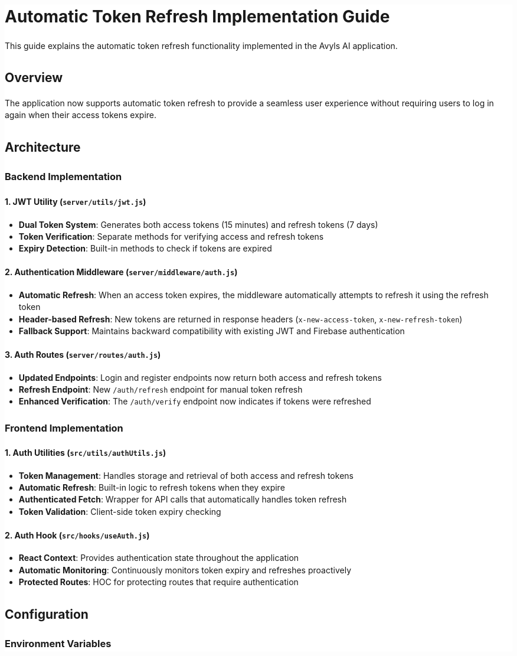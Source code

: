 # Automatic Token Refresh Implementation Guide

This guide explains the automatic token refresh functionality implemented in the Avyls AI application.

## Overview

The application now supports automatic token refresh to provide a seamless user experience without requiring users to log in again when their access tokens expire.

## Architecture

### Backend Implementation

#### 1. JWT Utility (`server/utils/jwt.js`)
- **Dual Token System**: Generates both access tokens (15 minutes) and refresh tokens (7 days)
- **Token Verification**: Separate methods for verifying access and refresh tokens
- **Expiry Detection**: Built-in methods to check if tokens are expired

#### 2. Authentication Middleware (`server/middleware/auth.js`)
- **Automatic Refresh**: When an access token expires, the middleware automatically attempts to refresh it using the refresh token
- **Header-based Refresh**: New tokens are returned in response headers (`x-new-access-token`, `x-new-refresh-token`)
- **Fallback Support**: Maintains backward compatibility with existing JWT and Firebase authentication

#### 3. Auth Routes (`server/routes/auth.js`)
- **Updated Endpoints**: Login and register endpoints now return both access and refresh tokens
- **Refresh Endpoint**: New `/auth/refresh` endpoint for manual token refresh
- **Enhanced Verification**: The `/auth/verify` endpoint now indicates if tokens were refreshed

### Frontend Implementation

#### 1. Auth Utilities (`src/utils/authUtils.js`)
- **Token Management**: Handles storage and retrieval of both access and refresh tokens
- **Automatic Refresh**: Built-in logic to refresh tokens when they expire
- **Authenticated Fetch**: Wrapper for API calls that automatically handles token refresh
- **Token Validation**: Client-side token expiry checking

#### 2. Auth Hook (`src/hooks/useAuth.js`)
- **React Context**: Provides authentication state throughout the application
- **Automatic Monitoring**: Continuously monitors token expiry and refreshes proactively
- **Protected Routes**: HOC for protecting routes that require authentication

## Configuration

### Environment Variables
